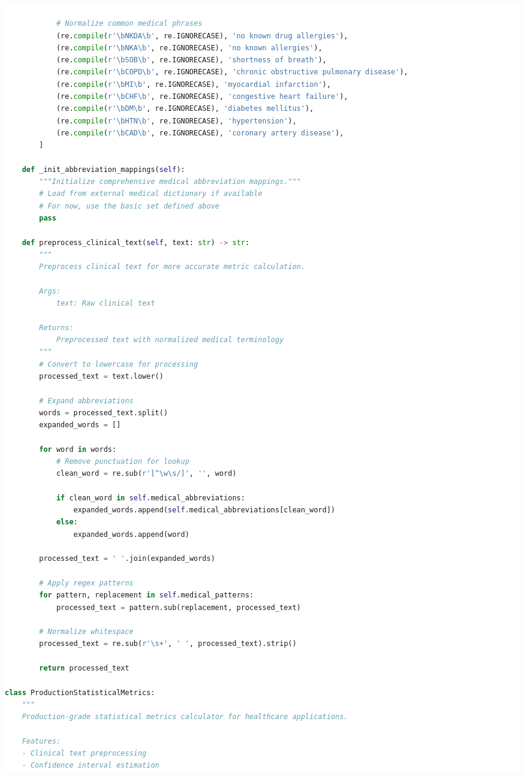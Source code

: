 ```python
            
            # Normalize common medical phrases
            (re.compile(r'\bNKDA\b', re.IGNORECASE), 'no known drug allergies'),
            (re.compile(r'\bNKA\b', re.IGNORECASE), 'no known allergies'),
            (re.compile(r'\bSOB\b', re.IGNORECASE), 'shortness of breath'),
            (re.compile(r'\bCOPD\b', re.IGNORECASE), 'chronic obstructive pulmonary disease'),
            (re.compile(r'\bMI\b', re.IGNORECASE), 'myocardial infarction'),
            (re.compile(r'\bCHF\b', re.IGNORECASE), 'congestive heart failure'),
            (re.compile(r'\bDM\b', re.IGNORECASE), 'diabetes mellitus'),
            (re.compile(r'\bHTN\b', re.IGNORECASE), 'hypertension'),
            (re.compile(r'\bCAD\b', re.IGNORECASE), 'coronary artery disease'),
        ]
    
    def _init_abbreviation_mappings(self):
        """Initialize comprehensive medical abbreviation mappings."""
        # Load from external medical dictionary if available
        # For now, use the basic set defined above
        pass
    
    def preprocess_clinical_text(self, text: str) -> str:
        """
        Preprocess clinical text for more accurate metric calculation.
        
        Args:
            text: Raw clinical text
            
        Returns:
            Preprocessed text with normalized medical terminology
        """
        # Convert to lowercase for processing
        processed_text = text.lower()
        
        # Expand abbreviations
        words = processed_text.split()
        expanded_words = []
        
        for word in words:
            # Remove punctuation for lookup
            clean_word = re.sub(r'[^\w\s/]', '', word)
            
            if clean_word in self.medical_abbreviations:
                expanded_words.append(self.medical_abbreviations[clean_word])
            else:
                expanded_words.append(word)
        
        processed_text = ' '.join(expanded_words)
        
        # Apply regex patterns
        for pattern, replacement in self.medical_patterns:
            processed_text = pattern.sub(replacement, processed_text)
        
        # Normalize whitespace
        processed_text = re.sub(r'\s+', ' ', processed_text).strip()
        
        return processed_text

class ProductionStatisticalMetrics:
    """
    Production-grade statistical metrics calculator for healthcare applications.
    
    Features:
    - Clinical text preprocessing
    - Confidence interval estimation
```